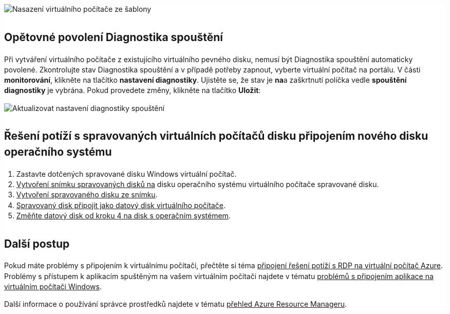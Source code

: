 ![Nasazení virtuálního počítače ze šablony](./media/troubleshoot-recovery-disks-portal/deploy-from-image.png)


## <a name="re-enable-boot-diagnostics"></a>Opětovné povolení Diagnostika spouštění
Při vytváření virtuálního počítače z existujícího virtuálního pevného disku, nemusí být Diagnostika spouštění automaticky povolené. Zkontrolujte stav Diagnostika spouštění a v případě potřeby zapnout, vyberte virtuální počítač na portálu. V části **monitorování**, klikněte na tlačítko **nastavení diagnostiky**. Ujistěte se, že stav je **na**a zaškrtnutí políčka vedle **spouštění diagnostiky** je vybrána. Pokud provedete změny, klikněte na tlačítko **Uložit**:

![Aktualizovat nastavení diagnostiky spouštění](./media/troubleshoot-recovery-disks-portal/reenable-boot-diagnostics.png)

## <a name="troubleshoot-a-managed-disk-vm-by-attaching-a-new-os-disk"></a>Řešení potíží s spravovaných virtuálních počítačů disku připojením nového disku operačního systému
1. Zastavte dotčených spravované disku Windows virtuální počítač.
2. [Vytvoření snímku spravovaných disků na](snapshot-copy-managed-disk.md) disku operačního systému virtuálního počítače spravované disku.
3. [Vytvoření spravovaného disku ze snímku](../scripts/virtual-machines-windows-powershell-sample-create-managed-disk-from-snapshot.md).
4. [Spravovaný disk připojit jako datový disk virtuálního počítače](attach-disk-ps.md).
5. [Změňte datový disk od kroku 4 na disk s operačním systémem](os-disk-swap.md).

## <a name="next-steps"></a>Další postup
Pokud máte problémy s připojením k virtuálnímu počítači, přečtěte si téma [připojení řešení potíží s RDP na virtuální počítač Azure](troubleshoot-rdp-connection.md?toc=%2fazure%2fvirtual-machines%2fwindows%2ftoc.json). Problémy s přístupem k aplikacím spuštěným na vašem virtuálním počítači najdete v tématu [problémů s připojením aplikace na virtuálním počítači Windows](troubleshoot-app-connection.md?toc=%2fazure%2fvirtual-machines%2fwindows%2ftoc.json).

Další informace o používání správce prostředků najdete v tématu [přehled Azure Resource Manageru](../../azure-resource-manager/resource-group-overview.md?toc=%2fazure%2fvirtual-machines%2flinux%2ftoc.json).
